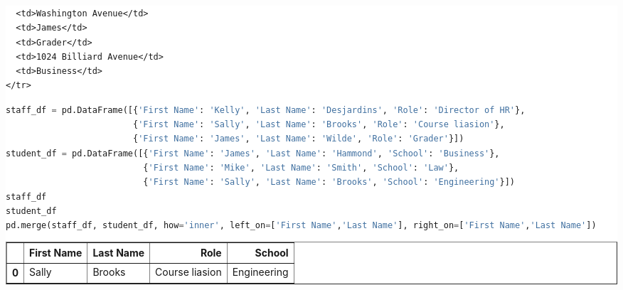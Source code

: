       <td>Washington Avenue</td>
      <td>James</td>
      <td>Grader</td>
      <td>1024 Billiard Avenue</td>
      <td>Business</td>
    </tr>
  </tbody>
</table>
</div>




```python
staff_df = pd.DataFrame([{'First Name': 'Kelly', 'Last Name': 'Desjardins', 'Role': 'Director of HR'},
                         {'First Name': 'Sally', 'Last Name': 'Brooks', 'Role': 'Course liasion'},
                         {'First Name': 'James', 'Last Name': 'Wilde', 'Role': 'Grader'}])
student_df = pd.DataFrame([{'First Name': 'James', 'Last Name': 'Hammond', 'School': 'Business'},
                           {'First Name': 'Mike', 'Last Name': 'Smith', 'School': 'Law'},
                           {'First Name': 'Sally', 'Last Name': 'Brooks', 'School': 'Engineering'}])
staff_df
student_df
pd.merge(staff_df, student_df, how='inner', left_on=['First Name','Last Name'], right_on=['First Name','Last Name'])
```




<div>
<table border="1" class="dataframe">
  <thead>
    <tr style="text-align: right;">
      <th></th>
      <th>First Name</th>
      <th>Last Name</th>
      <th>Role</th>
      <th>School</th>
    </tr>
  </thead>
  <tbody>
    <tr>
      <th>0</th>
      <td>Sally</td>
      <td>Brooks</td>
      <td>Course liasion</td>
      <td>Engineering</td>
    </tr>
  </tbody>
</table>
</div>


